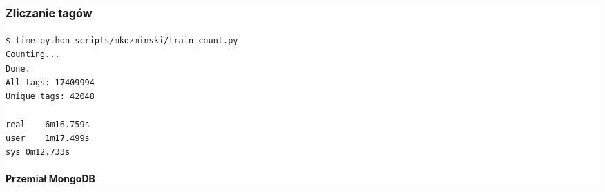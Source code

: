 
### Zliczanie tagów ###
```sh
$ time python scripts/mkozminski/train_count.py 
Counting...
Done.
All tags: 17409994
Unique tags: 42048

real    6m16.759s
user    1m17.499s
sys 0m12.733s
```

#### Przemiał MongoDB ####